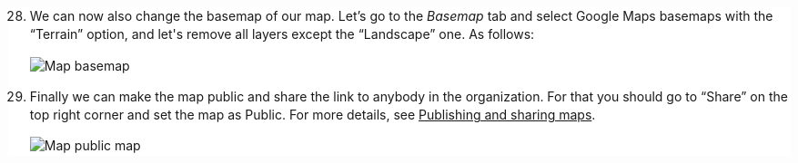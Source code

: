 28. We can now also change the basemap of our map. Let’s go to the *Basemap* tab and select Google Maps basemaps with the “Terrain” option, and let's remove all layers except the “Landscape” one. As follows:

    ![Map basemap](/img/cloud-native-workspace/tutorials/tutorial7_map_basemap.png)

29. Finally we can make the map public and share the link to anybody in the organization. For that you should go to “Share” on the top right corner and set the map as Public. For more details, see [Publishing and sharing maps](../../maps/publishing-and-sharing-maps).

    ![Map public map](/img/cloud-native-workspace/tutorials/tutorial7_map_public.png)









